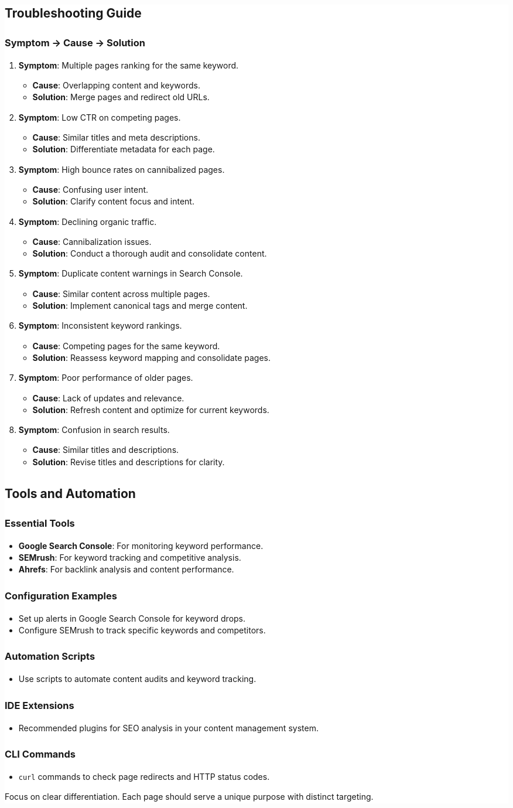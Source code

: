 ## Troubleshooting Guide

### Symptom → Cause → Solution
1. **Symptom**: Multiple pages ranking for the same keyword.
   - **Cause**: Overlapping content and keywords.
   - **Solution**: Merge pages and redirect old URLs.

2. **Symptom**: Low CTR on competing pages.
   - **Cause**: Similar titles and meta descriptions.
   - **Solution**: Differentiate metadata for each page.

3. **Symptom**: High bounce rates on cannibalized pages.
   - **Cause**: Confusing user intent.
   - **Solution**: Clarify content focus and intent.

4. **Symptom**: Declining organic traffic.
   - **Cause**: Cannibalization issues.
   - **Solution**: Conduct a thorough audit and consolidate content.

5. **Symptom**: Duplicate content warnings in Search Console.
   - **Cause**: Similar content across multiple pages.
   - **Solution**: Implement canonical tags and merge content.

6. **Symptom**: Inconsistent keyword rankings.
   - **Cause**: Competing pages for the same keyword.
   - **Solution**: Reassess keyword mapping and consolidate pages.

7. **Symptom**: Poor performance of older pages.
   - **Cause**: Lack of updates and relevance.
   - **Solution**: Refresh content and optimize for current keywords.

8. **Symptom**: Confusion in search results.
   - **Cause**: Similar titles and descriptions.
   - **Solution**: Revise titles and descriptions for clarity.

## Tools and Automation

### Essential Tools
- **Google Search Console**: For monitoring keyword performance.
- **SEMrush**: For keyword tracking and competitive analysis.
- **Ahrefs**: For backlink analysis and content performance.

### Configuration Examples
- Set up alerts in Google Search Console for keyword drops.
- Configure SEMrush to track specific keywords and competitors.

### Automation Scripts
- Use scripts to automate content audits and keyword tracking.

### IDE Extensions
- Recommended plugins for SEO analysis in your content management system.

### CLI Commands
- `curl` commands to check page redirects and HTTP status codes.

Focus on clear differentiation. Each page should serve a unique purpose with distinct targeting.